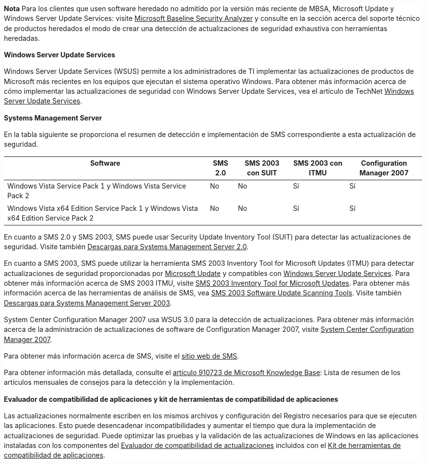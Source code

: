 **Nota** Para los clientes que usen software heredado no admitido por la versión más reciente de MBSA, Microsoft Update y Windows Server Update Services: visite [Microsoft Baseline Security Analyzer](http://www.microsoft.com/technet/security/tools/mbsahome.mspx) y consulte en la sección acerca del soporte técnico de productos heredados el modo de crear una detección de actualizaciones de seguridad exhaustiva con herramientas heredadas.
  
**Windows Server Update Services**
  
Windows Server Update Services (WSUS) permite a los administradores de TI implementar las actualizaciones de productos de Microsoft más recientes en los equipos que ejecutan el sistema operativo Windows. Para obtener más información acerca de cómo implementar las actualizaciones de seguridad con Windows Server Update Services, vea el artículo de TechNet [Windows Server Update Services](http://technet.microsoft.com/en-us/wsus/default.aspx).
  
**Systems Management Server**
  
En la tabla siguiente se proporciona el resumen de detección e implementación de SMS correspondiente a esta actualización de seguridad.
  
| Software                                                                            | SMS 2.0 | SMS 2003 con SUIT | SMS 2003 con ITMU | Configuration Manager 2007 |  
|-------------------------------------------------------------------------------------|---------|-------------------|-------------------|----------------------------|  
| Windows Vista Service Pack 1 y Windows Vista Service Pack 2                         | No      | No                | Sí                | Sí                         |  
| Windows Vista x64 Edition Service Pack 1 y Windows Vista x64 Edition Service Pack 2 | No      | No                | Sí                | Sí                         |
  
En cuanto a SMS 2.0 y SMS 2003, SMS puede usar Security Update Inventory Tool (SUIT) para detectar las actualizaciones de seguridad. Visite también [Descargas para Systems Management Server 2.0](http://technet.microsoft.com/en-us/sms/bb676799.aspx).
  
En cuanto a SMS 2003, SMS puede utilizar la herramienta SMS 2003 Inventory Tool for Microsoft Updates (ITMU) para detectar actualizaciones de seguridad proporcionadas por [Microsoft Update](http://update.microsoft.com/microsoftupdate) y compatibles con [Windows Server Update Services](http://go.microsoft.com/fwlink/?linkid=50120). Para obtener más información acerca de SMS 2003 ITMU, visite [SMS 2003 Inventory Tool for Microsoft Updates](http://technet.microsoft.com/en-us/sms/bb676783.aspx). Para obtener más información acerca de las herramientas de análisis de SMS, vea [SMS 2003 Software Update Scanning Tools](http://technet.microsoft.com/en-us/sms/bb676786.aspx). Visite también [Descargas para Systems Management Server 2003](http://technet.microsoft.com/en-us/sms/bb676766.aspx).
  
System Center Configuration Manager 2007 usa WSUS 3.0 para la detección de actualizaciones. Para obtener más información acerca de la administración de actualizaciones de software de Configuration Manager 2007, visite [System Center Configuration Manager 2007](http://technet.microsoft.com/en-us/library/bb735860.aspx).
  
Para obtener más información acerca de SMS, visite el [sitio web de SMS](http://go.microsoft.com/fwlink/?linkid=21158).
  
Para obtener información más detallada, consulte el [artículo 910723 de Microsoft Knowledge Base](http://support.microsoft.com/kb/910723): Lista de resumen de los artículos mensuales de consejos para la detección y la implementación.
  
**Evaluador de compatibilidad de aplicaciones y kit de herramientas de compatibilidad de aplicaciones**
  
Las actualizaciones normalmente escriben en los mismos archivos y configuración del Registro necesarios para que se ejecuten las aplicaciones. Esto puede desencadenar incompatibilidades y aumentar el tiempo que dura la implementación de actualizaciones de seguridad. Puede optimizar las pruebas y la validación de las actualizaciones de Windows en las aplicaciones instaladas con los componentes del [Evaluador de compatibilidad de actualizaciones](http://technet2.microsoft.com/windowsvista/en/library/4279e239-37a4-44aa-aec5-4e70fe39f9de1033.mspx?mfr=true) incluidos con el [Kit de herramientas de compatibilidad de aplicaciones](http://www.microsoft.com/downloads/details.aspx?familyid=24da89e9-b581-47b0-b45e-492dd6da2971&displaylang=en).
  